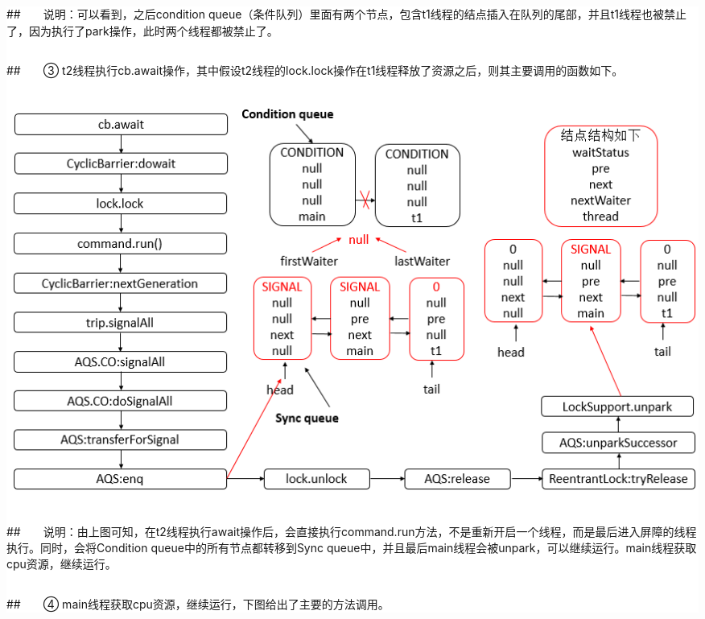 

##
##　　说明：可以看到，之后condition queue（条件队列）里面有两个节点，包含t1线程的结点插入在队列的尾部，并且t1线程也被禁止了，因为执行了park操作，此时两个线程都被禁止了。


##
##　　③ t2线程执行cb.await操作，其中假设t2线程的lock.lock操作在t1线程释放了资源之后，则其主要调用的函数如下。


##
## ![Alt text](../md/img/616953-20160418153906304-960970065.png)


##
##　　说明：由上图可知，在t2线程执行await操作后，会直接执行command.run方法，不是重新开启一个线程，而是最后进入屏障的线程执行。同时，会将Condition queue中的所有节点都转移到Sync queue中，并且最后main线程会被unpark，可以继续运行。main线程获取cpu资源，继续运行。


##
##　　④ main线程获取cpu资源，继续运行，下图给出了主要的方法调用。


##
